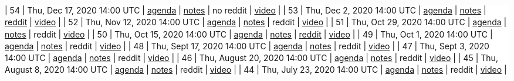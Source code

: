| 54  | Thu, Dec 17, 2020 14:00 UTC      | [agenda](https://github.com/ethereum/eth2.0-pm/issues/196) \| [notes](AllCoreDevs-CL-Meetings/call_054.md) \| no reddit                                                                                                        | [video](https://youtu.be/Eo7H8fZA23E)                                                                |
| 53  | Thu, Dec 2, 2020 14:00 UTC       | [agenda](https://github.com/ethereum/eth2.0-pm/issues/193) \| [notes](AllCoreDevs-CL-Meetings/call_053.md) \| [reddit](https://www.reddit.com/r/ethereum/comments/k5seju/live_ethereum_20_call_53_2020123_1400_gmt/)           | [video](https://youtu.be/8mE--yxMZtk)                                                                |
| 52  | Thu, Nov 12, 2020 14:00 UTC      | [agenda](https://github.com/ethereum/eth2.0-pm/issues/191) \| [notes](AllCoreDevs-CL-Meetings/call_052.md) \| reddit                                                                                                           | [video](https://youtu.be/yFjs_tB6I-Y)                                                                |
| 51  | Thu, Oct 29, 2020 14:00 UTC      | [agenda](https://github.com/ethereum/eth2.0-pm/issues/189) \| [notes](AllCoreDevs-CL-Meetings/call_051.md) \| reddit                                                                                                           | [video](https://youtu.be/_4Ry2AEzXGU)                                                                |
| 50  | Thu, Oct 15, 2020 14:00 UTC      | [agenda](https://github.com/ethereum/eth2.0-pm/issues/187) \| [notes](AllCoreDevs-CL-Meetings/call_050.md) \| [reddit](https://www.reddit.com/r/ethereum/comments/jbi8rd/live_ethereum_20_call_50_20201015_1400_gmt/)          | [video](https://www.youtube.com/watch?v=L4Dvlgxku1g)                                                 |
| 49  | Thu, Oct 1, 2020 14:00 UTC       | [agenda](https://github.com/ethereum/eth2.0-pm/issues/184) \| [notes](AllCoreDevs-CL-Meetings/call_049.md) \| reddit                                                                                                           | [video](https://youtu.be/IRWQUQfq7yQ)                                                                |
| 48  | Thu, Sept 17, 2020 14:00 UTC     | [agenda](https://github.com/ethereum/eth2.0-pm/issues/181) \| [notes](AllCoreDevs-CL-Meetings/call_048.md) \| reddit                                                                                                           | [video](https://youtu.be/5GYF6gCIbGE)                                                                |
| 47  | Thu, Sept 3, 2020 14:00 UTC      | [agenda](https://github.com/ethereum/eth2.0-pm/issues/178) \| [notes](AllCoreDevs-CL-Meetings/call_047.md) \| reddit                                                                                                           | [video](https://youtu.be/FhFIog9D0II)                                                                |
| 46  | Thu, August 20, 2020 14:00 UTC   | [agenda](https://github.com/ethereum/eth2.0-pm/issues/173) \| [notes](AllCoreDevs-CL-Meetings/call_046.md) \| reddit                                                                                                           | [video](https://youtu.be/g3fKTfBXArU)                                                                |
| 45  | Thu, August 8, 2020 14:00 UTC    | [agenda](https://github.com/ethereum/eth2.0-pm/issues/171) \| [notes](AllCoreDevs-CL-Meetings/call_045.md) \| reddit                                                                                                           | [video](https://youtu.be/DVePZUQOyFk)                                                                |
| 44  | Thu, July 23, 2020 14:00 UTC     | [agenda](https://github.com/ethereum/eth2.0-pm/issues/169) \| [notes](AllCoreDevs-CL-Meetings/call_044.md) \| reddit                                                                                                           | [video](https://youtu.be/MMNgoDYKvhQ)                                                                |
